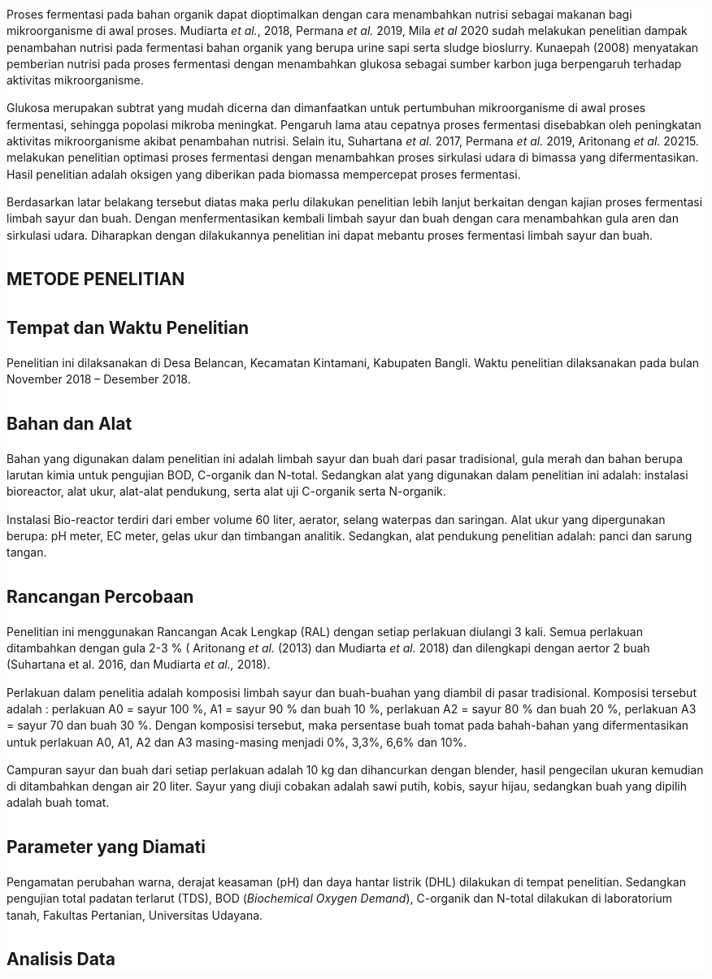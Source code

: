 <p><span class="font4">Proses fermentasi pada bahan organik dapat dioptimalkan dengan cara menambahkan nutrisi sebagai makanan bagi mikroorganisme di awal proses. Mudiarta </span><span class="font4" style="font-style:italic;">et al.</span><span class="font4">, 2018, Permana </span><span class="font4" style="font-style:italic;">et al.</span><span class="font4"> 2019, Mila </span><span class="font4" style="font-style:italic;">et al</span><span class="font4"> 2020 sudah melakukan penelitian dampak penambahan nutrisi pada fermentasi bahan organik yang berupa urine sapi serta sludge bioslurry. Kunaepah (2008) menyatakan pemberian nutrisi pada proses fermentasi dengan menambahkan glukosa sebagai sumber karbon juga berpengaruh terhadap aktivitas mikroorganisme.</span></p>
<p><span class="font4">Glukosa merupakan subtrat yang mudah dicerna dan dimanfaatkan untuk pertumbuhan mikroorganisme di awal proses fermentasi, sehingga popolasi mikroba meningkat. Pengaruh lama atau cepatnya proses fermentasi disebabkan oleh peningkatan aktivitas mikroorganisme akibat penambahan nutrisi. Selain itu, Suhartana </span><span class="font4" style="font-style:italic;">et al. </span><span class="font4">2017, Permana </span><span class="font4" style="font-style:italic;">et al.</span><span class="font4"> 2019, Aritonang </span><span class="font4" style="font-style:italic;">et al. </span><span class="font4">20215. melakukan penelitian optimasi proses fermentasi dengan menambahkan proses sirkulasi udara di bimassa yang difermentasikan. Hasil penelitian adalah oksigen yang diberikan pada biomassa mempercepat proses fermentasi.</span></p>
<p><span class="font4">Berdasarkan latar belakang tersebut diatas maka perlu dilakukan penelitian lebih lanjut berkaitan dengan kajian proses fermentasi limbah sayur dan buah. Dengan menfermentasikan kembali limbah sayur dan buah dengan cara menambahkan gula aren dan sirkulasi udara. Diharapkan dengan dilakukannya penelitian ini dapat mebantu proses fermentasi limbah sayur dan buah.</span></p>
<h2><a name="bookmark6"></a><span class="font4" style="font-weight:bold;"><a name="bookmark7"></a>METODE PENELITIAN</span></h2>
<h2><a name="bookmark8"></a><span class="font4" style="font-weight:bold;"><a name="bookmark9"></a>Tempat dan Waktu Penelitian</span></h2>
<p><span class="font4">Penelitian ini dilaksanakan di Desa Belancan, Kecamatan Kintamani, Kabupaten Bangli. Waktu penelitian dilaksanakan pada bulan November 2018 – Desember 2018.</span></p>
<h2><a name="bookmark10"></a><span class="font4" style="font-weight:bold;"><a name="bookmark11"></a>Bahan dan Alat</span></h2>
<p><span class="font4">Bahan yang digunakan dalam penelitian ini adalah limbah sayur dan buah dari pasar tradisional, gula merah dan bahan berupa larutan kimia untuk pengujian BOD, C-organik dan N-total. Sedangkan alat yang digunakan dalam penelitian ini adalah: instalasi bioreactor, alat ukur, alat-alat pendukung, serta alat uji C-organik serta N-organik.</span></p>
<p><span class="font4">Instalasi Bio-reactor terdiri dari ember volume 60 liter, aerator, selang waterpas dan saringan. Alat ukur yang dipergunakan berupa: pH meter, EC meter, gelas ukur dan timbangan analitik. Sedangkan, alat pendukung penelitian adalah: panci dan sarung tangan.</span></p>
<h2><a name="bookmark12"></a><span class="font4" style="font-weight:bold;"><a name="bookmark13"></a>Rancangan Percobaan</span></h2>
<p><span class="font4">Penelitian ini menggunakan Rancangan Acak Lengkap (RAL) dengan setiap perlakuan diulangi 3 kali. Semua perlakuan ditambahkan dengan gula 2-3 % ( Aritonang </span><span class="font4" style="font-style:italic;">et al.</span><span class="font4"> (2013) dan Mudiarta </span><span class="font4" style="font-style:italic;">et al.</span><span class="font4"> 2018) dan dilengkapi dengan aertor 2 buah (Suhartana et al. 2016, dan Mudiarta </span><span class="font4" style="font-style:italic;">et al.,</span><span class="font4"> 2018).</span></p>
<p><span class="font4">Perlakuan dalam penelitia adalah komposisi limbah sayur dan buah-buahan yang diambil di pasar tradisional. Komposisi tersebut adalah : perlakuan A0 = sayur 100 %, A1 = sayur 90 % dan buah 10 %, perlakuan A2 = sayur 80 % dan buah 20 %, perlakuan A3 = sayur 70 dan buah 30 %. Dengan komposisi tersebut, maka persentase buah tomat pada bahah-bahan yang difermentasikan untuk perlakuan A0, A1, A2 dan A3 masing-masing menjadi 0%, 3,3%, 6,6% dan 10%.</span></p>
<p><span class="font4">Campuran sayur dan buah dari setiap perlakuan adalah 10 kg dan dihancurkan dengan blender, hasil pengecilan ukuran kemudian di ditambahkan dengan air 20 liter. Sayur yang diuji cobakan adalah sawi putih, kobis, sayur hijau, sedangkan buah yang dipilih adalah buah tomat.</span></p>
<h2><a name="bookmark14"></a><span class="font4" style="font-weight:bold;"><a name="bookmark15"></a>Parameter yang Diamati</span></h2>
<p><span class="font4">Pengamatan perubahan warna, derajat keasaman (pH) dan daya hantar listrik (DHL) dilakukan di tempat penelitian. Sedangkan pengujian total padatan terlarut (TDS), BOD (</span><span class="font4" style="font-style:italic;">Biochemical Oxygen Demand</span><span class="font4">), C-organik dan N-total dilakukan di laboratorium tanah, Fakultas Pertanian, Universitas Udayana.</span></p>
<h2><a name="bookmark16"></a><span class="font4" style="font-weight:bold;"><a name="bookmark17"></a>Analisis Data</span></h2>